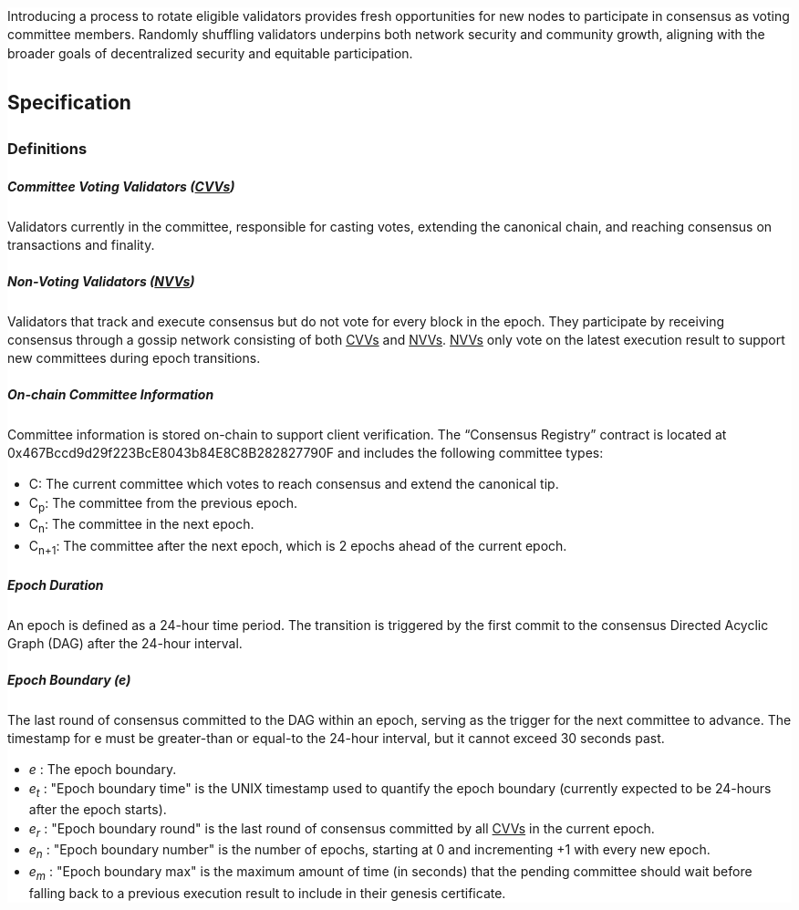 Introducing a process to rotate eligible validators provides fresh opportunities for new nodes to participate in consensus as voting committee members. Randomly shuffling validators underpins both network security and community growth, aligning with the broader goals of decentralized security and equitable participation.

## Specification

### Definitions

##### Committee Voting Validators ([CVVs](#committee-voting-validators-cvvs))
Validators currently in the committee, responsible for casting votes, extending the canonical chain, and reaching consensus on transactions and finality.

##### Non-Voting Validators ([NVVs](#non-voting-validators-nvvs))
Validators that track and execute consensus but do not vote for every block in the epoch. They participate by receiving consensus through a gossip network consisting of both [CVVs](#committee-voting-validators-cvvs) and [NVVs](#non-voting-validators-nvvs). [NVVs](#non-voting-validators-nvvs) only vote on the latest execution result to support new committees during epoch transitions.

##### On-chain Committee Information
Committee information is stored on-chain to support client verification. The “Consensus Registry” contract is located at 0x467Bccd9d29f223BcE8043b84E8C8B282827790F and includes the following committee types:

* C: The current committee which votes to reach consensus and extend the canonical tip.
* C<sub>p</sub>: The committee from the previous epoch.
* C<sub>n</sub>: The committee in the next epoch.
* C<sub>n+1</sub>: The committee after the next epoch, which is 2 epochs ahead of the current epoch.

##### Epoch Duration
An epoch is defined as a 24-hour time period. The transition is triggered by the first commit to the consensus Directed Acyclic Graph (DAG) after the 24-hour interval.

##### Epoch Boundary (*e*)
The last round of consensus committed to the DAG within an epoch, serving as the trigger for the next committee to advance. The timestamp for e must be greater-than or equal-to the 24-hour interval, but it cannot exceed 30 seconds past.

* *e* : The epoch boundary.
* *e<sub>t</sub>* : "Epoch boundary time" is the UNIX timestamp used to quantify the epoch boundary (currently expected to be 24-hours after the epoch starts).
* *e<sub>r</sub>* : "Epoch boundary round" is the last round of consensus committed by all [CVVs](#committee-voting-validators-cvvs) in the current epoch.
* *e<sub>n</sub>* : "Epoch boundary number" is the number of epochs, starting at 0 and incrementing +1 with every new epoch.
* *e<sub>m</sub>* : "Epoch boundary max" is the maximum amount of time (in seconds) that the pending committee should wait before falling back to a previous execution result to include in their genesis certificate.
